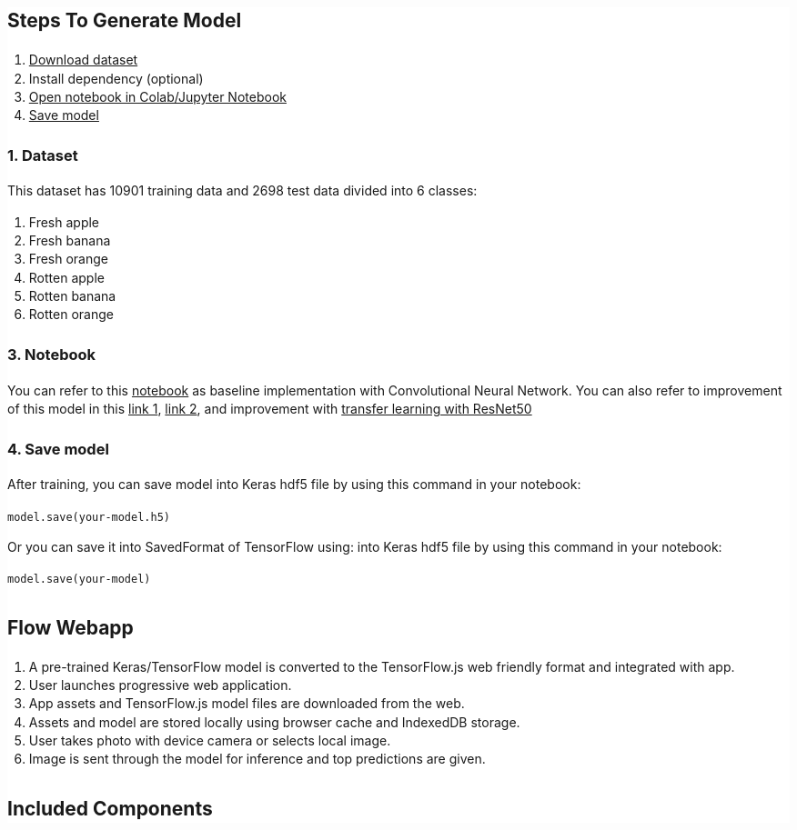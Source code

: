 
## Steps To Generate Model 

1. [Download dataset](https://www.kaggle.com/sriramr/fruits-fresh-and-rotten-for-classification)
2. Install dependency (optional)
3. [Open notebook in Colab/Jupyter Notebook](#3-notebook)
4. [Save model](#4-save-model)

### 1. Dataset

This dataset has 10901 training data and 2698 test data divided into 6 classes:
1. Fresh apple
2. Fresh banana
3. Fresh orange
4. Rotten apple
5. Rotten banana
6. Rotten orange

### 3. Notebook

You can refer to this [notebook](https://github.com/sanggusti/final_bangkit/blob/master/example_model/Final_Project_Bangkit.ipynb) as baseline implementation with Convolutional Neural Network. You can also refer to improvement of this model in this [link 1](https://github.com/sanggusti/final_bangkit/blob/master/example_model/Fresh_and_Rotten_Fruits_Classi.ipynb), [link 2](https://github.com/sanggusti/final_bangkit/blob/master/example_model/rotten_vs_fresh.ipynb), and improvement with [transfer learning with ResNet50](https://github.com/sanggusti/final_bangkit/blob/master/example_model/transfer_learningv2.ipynb)

### 4. Save model

After training, you can save model into Keras hdf5 file by using this command in your notebook:
```
model.save(your-model.h5)
```
Or you can save it into SavedFormat of TensorFlow using:
into Keras hdf5 file by using this command in your notebook:
```
model.save(your-model)
```

## Flow Webapp

1. A pre-trained Keras/TensorFlow model is converted to the TensorFlow.js web friendly format and
   integrated with app.
2. User launches progressive web application.
3. App assets and TensorFlow.js model files are downloaded from the web.
4. Assets and model are stored locally using browser cache and IndexedDB storage.
5. User takes photo with device camera or selects local image.
6. Image is sent through the model for inference and top predictions are given.


## Included Components
